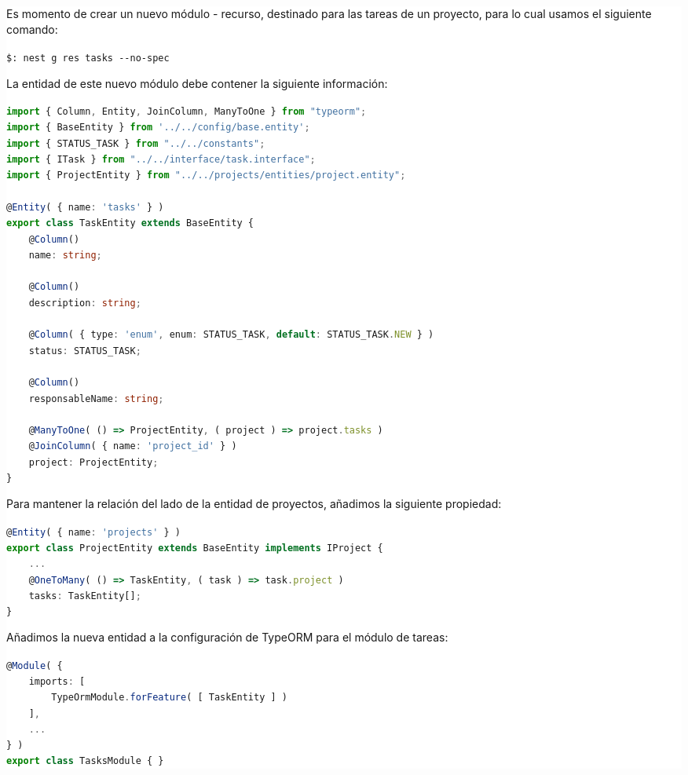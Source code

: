 Es momento de crear un nuevo módulo - recurso, destinado para las tareas de un proyecto, para lo cual usamos el siguiente comando:

```txt
$: nest g res tasks --no-spec
```

La entidad de este nuevo módulo debe contener la siguiente información:

```ts
import { Column, Entity, JoinColumn, ManyToOne } from "typeorm";
import { BaseEntity } from '../../config/base.entity';
import { STATUS_TASK } from "../../constants";
import { ITask } from "../../interface/task.interface";
import { ProjectEntity } from "../../projects/entities/project.entity";

@Entity( { name: 'tasks' } )
export class TaskEntity extends BaseEntity {
    @Column()
    name: string;

    @Column()
    description: string;

    @Column( { type: 'enum', enum: STATUS_TASK, default: STATUS_TASK.NEW } )
    status: STATUS_TASK;

    @Column()
    responsableName: string;

    @ManyToOne( () => ProjectEntity, ( project ) => project.tasks )
    @JoinColumn( { name: 'project_id' } )
    project: ProjectEntity;
}
```

Para mantener la relación del lado de la entidad de proyectos, añadimos la siguiente propiedad:

```ts
@Entity( { name: 'projects' } )
export class ProjectEntity extends BaseEntity implements IProject {
    ...
    @OneToMany( () => TaskEntity, ( task ) => task.project )
    tasks: TaskEntity[];
}
```

Añadimos la nueva entidad a la configuración de TypeORM para el módulo de tareas:

```ts
@Module( {
    imports: [
        TypeOrmModule.forFeature( [ TaskEntity ] )
    ],
    ...
} )
export class TasksModule { }
```
